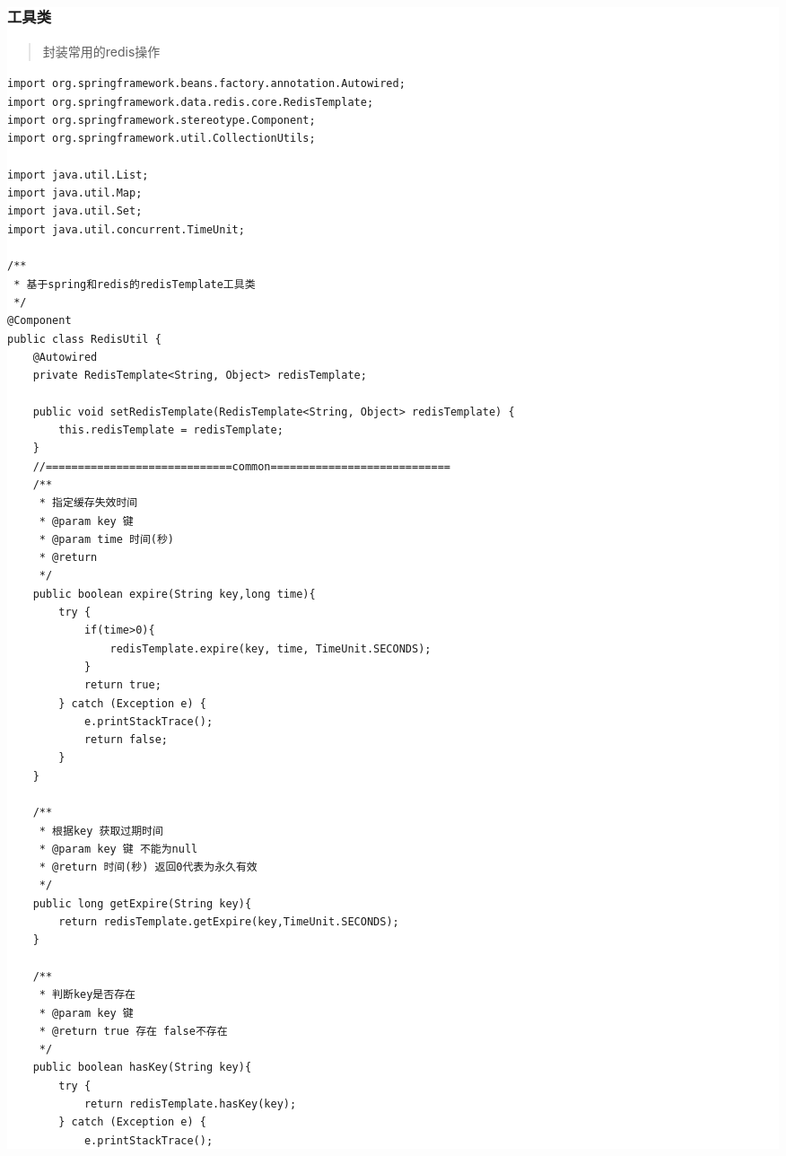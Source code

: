 ### 工具类

>封装常用的redis操作

```
import org.springframework.beans.factory.annotation.Autowired;
import org.springframework.data.redis.core.RedisTemplate;
import org.springframework.stereotype.Component;
import org.springframework.util.CollectionUtils;

import java.util.List;
import java.util.Map;
import java.util.Set;
import java.util.concurrent.TimeUnit;

/**
 * 基于spring和redis的redisTemplate工具类
 */
@Component
public class RedisUtil {
    @Autowired
    private RedisTemplate<String, Object> redisTemplate;

    public void setRedisTemplate(RedisTemplate<String, Object> redisTemplate) {
        this.redisTemplate = redisTemplate;
    }
    //=============================common============================
    /**
     * 指定缓存失效时间
     * @param key 键
     * @param time 时间(秒)
     * @return
     */
    public boolean expire(String key,long time){
        try {
            if(time>0){
                redisTemplate.expire(key, time, TimeUnit.SECONDS);
            }
            return true;
        } catch (Exception e) {
            e.printStackTrace();
            return false;
        }
    }

    /**
     * 根据key 获取过期时间
     * @param key 键 不能为null
     * @return 时间(秒) 返回0代表为永久有效
     */
    public long getExpire(String key){
        return redisTemplate.getExpire(key,TimeUnit.SECONDS);
    }

    /**
     * 判断key是否存在
     * @param key 键
     * @return true 存在 false不存在
     */
    public boolean hasKey(String key){
        try {
            return redisTemplate.hasKey(key);
        } catch (Exception e) {
            e.printStackTrace();
```